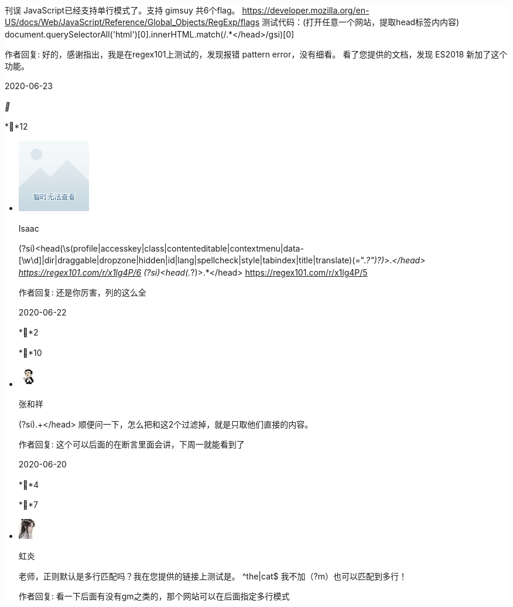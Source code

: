   刊误 JavaScript已经支持单行模式了。支持 gimsuy 共6个flag。 https://developer.mozilla.org/en-US/docs/Web/JavaScript/Reference/Global_Objects/RegExp/flags 测试代码：(打开任意一个网站，提取head标签内内容) document.querySelectorAll('html')[0].innerHTML.match(/<head>.*<\/head>/gsi)[0]

  作者回复: 好的，感谢指出，我是在regex101上测试的，发现报错 pattern error，没有细看。 看了您提供的文档，发现 ES2018 新加了这个功能。

  2020-06-23

  **

  **12

- ![img](04%20_%20%E5%8C%B9%E9%85%8D%E6%A8%A1%E5%BC%8F%EF%BC%9A%E4%B8%80%E6%AC%A1%E6%80%A7%E6%8E%8C%E6%8F%A1%E6%AD%A3%E5%88%99%E4%B8%AD%E5%B8%B8%E8%A7%81%E7%9A%844%E7%A7%8D%E5%8C%B9%E9%85%8D%E6%A8%A1%E5%BC%8F.resource/132.png)

  Isaac

  (?si)<head(\s(profile|accesskey|class|contenteditable|contextmenu|data-[\w\d]|dir|draggable|dropzone|hidden|id|lang|spellcheck|style|tabindex|title|translate)(=".*?")?)*>.*<\/head> https://regex101.com/r/x1lg4P/6 (?si)<head(.*?)>.*<\/head> https://regex101.com/r/x1lg4P/5

  作者回复: 还是你厉害，列的这么全

  2020-06-22

  **2

  **10

- ![img](04%20_%20%E5%8C%B9%E9%85%8D%E6%A8%A1%E5%BC%8F%EF%BC%9A%E4%B8%80%E6%AC%A1%E6%80%A7%E6%8E%8C%E6%8F%A1%E6%AD%A3%E5%88%99%E4%B8%AD%E5%B8%B8%E8%A7%81%E7%9A%844%E7%A7%8D%E5%8C%B9%E9%85%8D%E6%A8%A1%E5%BC%8F.resource/resize,m_fill,h_34,w_34-1662309124648-987.jpeg)

  张和祥

  (?si)<head>.+<\/head> 顺便问一下，怎么把<head>和</head>这2个过滤掉，就是只取他们直接的内容。

  作者回复: 这个可以后面的在断言里面会讲，下周一就能看到了

  2020-06-20

  **4

  **7

- ![img](04%20_%20%E5%8C%B9%E9%85%8D%E6%A8%A1%E5%BC%8F%EF%BC%9A%E4%B8%80%E6%AC%A1%E6%80%A7%E6%8E%8C%E6%8F%A1%E6%AD%A3%E5%88%99%E4%B8%AD%E5%B8%B8%E8%A7%81%E7%9A%844%E7%A7%8D%E5%8C%B9%E9%85%8D%E6%A8%A1%E5%BC%8F.resource/resize,m_fill,h_34,w_34-1662309124648-988.jpeg)

  虹炎

  老师，正则默认是多行匹配吗？我在您提供的链接上测试是。 ^the|cat$  我不加（?m）也可以匹配到多行！

  作者回复: 看一下后面有没有gm之类的，那个网站可以在后面指定多行模式
